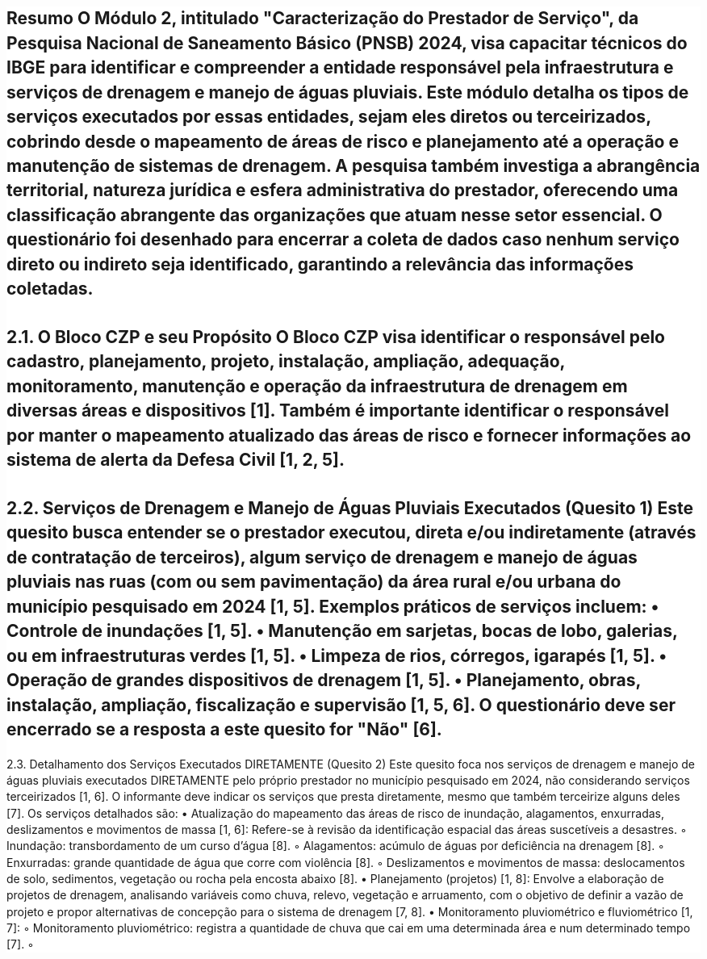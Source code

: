 Resumo
O Módulo 2, intitulado "Caracterização do Prestador de Serviço", da Pesquisa Nacional de Saneamento Básico (PNSB) 2024, visa capacitar técnicos do IBGE para identificar e compreender a entidade responsável pela infraestrutura e serviços de drenagem e manejo de águas pluviais. Este módulo detalha os tipos de serviços executados por essas entidades, sejam eles diretos ou terceirizados, cobrindo desde o mapeamento de áreas de risco e planejamento até a operação e manutenção de sistemas de drenagem. A pesquisa também investiga a abrangência territorial, natureza jurídica e esfera administrativa do prestador, oferecendo uma classificação abrangente das organizações que atuam nesse setor essencial. O questionário foi desenhado para encerrar a coleta de dados caso nenhum serviço direto ou indireto seja identificado, garantindo a relevância das informações coletadas.
--------------------------------------------------------------------------------
2.1. O Bloco CZP e seu Propósito
O Bloco CZP visa identificar o responsável pelo cadastro, planejamento, projeto, instalação, ampliação, adequação, monitoramento, manutenção e operação da infraestrutura de drenagem em diversas áreas e dispositivos [1]. Também é importante identificar o responsável por manter o mapeamento atualizado das áreas de risco e fornecer informações ao sistema de alerta da Defesa Civil [1, 2, 5].
--------------------------------------------------------------------------------
2.2. Serviços de Drenagem e Manejo de Águas Pluviais Executados (Quesito 1)
Este quesito busca entender se o prestador executou, direta e/ou indiretamente (através de contratação de terceiros), algum serviço de drenagem e manejo de águas pluviais nas ruas (com ou sem pavimentação) da área rural e/ou urbana do município pesquisado em 2024 [1, 5].
Exemplos práticos de serviços incluem:
•
Controle de inundações [1, 5].
•
Manutenção em sarjetas, bocas de lobo, galerias, ou em infraestruturas verdes [1, 5].
•
Limpeza de rios, córregos, igarapés [1, 5].
•
Operação de grandes dispositivos de drenagem [1, 5].
•
Planejamento, obras, instalação, ampliação, fiscalização e supervisão [1, 5, 6].
O questionário deve ser encerrado se a resposta a este quesito for "Não" [6].
--------------------------------------------------------------------------------
2.3. Detalhamento dos Serviços Executados DIRETAMENTE (Quesito 2)
Este quesito foca nos serviços de drenagem e manejo de águas pluviais executados DIRETAMENTE pelo próprio prestador no município pesquisado em 2024, não considerando serviços terceirizados [1, 6]. O informante deve indicar os serviços que presta diretamente, mesmo que também terceirize alguns deles [7].
Os serviços detalhados são:
•
Atualização do mapeamento das áreas de risco de inundação, alagamentos, enxurradas, deslizamentos e movimentos de massa [1, 6]: Refere-se à revisão da identificação espacial das áreas suscetíveis a desastres.
◦
Inundação: transbordamento de um curso d’água [8].
◦
Alagamentos: acúmulo de águas por deficiência na drenagem [8].
◦
Enxurradas: grande quantidade de água que corre com violência [8].
◦
Deslizamentos e movimentos de massa: deslocamentos de solo, sedimentos, vegetação ou rocha pela encosta abaixo [8].
•
Planejamento (projetos) [1, 8]: Envolve a elaboração de projetos de drenagem, analisando variáveis como chuva, relevo, vegetação e arruamento, com o objetivo de definir a vazão de projeto e propor alternativas de concepção para o sistema de drenagem [7, 8].
•
Monitoramento pluviométrico e fluviométrico [1, 7]:
◦
Monitoramento pluviométrico: registra a quantidade de chuva que cai em uma determinada área e num determinado tempo [7].
◦
